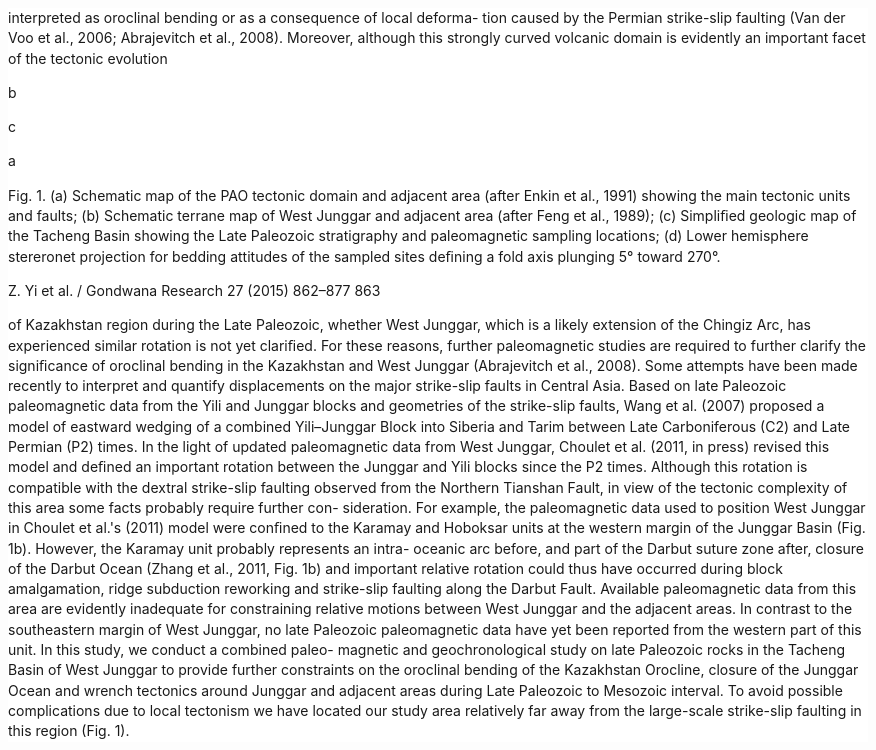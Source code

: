 interpreted as oroclinal bending or as a consequence of local deforma-
tion caused by the Permian strike-slip faulting (Van der Voo et al.,
2006; Abrajevitch et al., 2008). Moreover, although this strongly curved
volcanic domain is evidently an important facet of the tectonic evolution

b

c

a

Fig. 1. (a) Schematic map of the PAO tectonic domain and adjacent area (after Enkin et al., 1991) showing the main tectonic units and faults; (b) Schematic terrane map of West Junggar
and adjacent area (after Feng et al., 1989); (c) Simpliﬁed geologic map of the Tacheng Basin showing the Late Paleozoic stratigraphy and paleomagnetic sampling locations; (d) Lower
hemisphere stereronet projection for bedding attitudes of the sampled sites deﬁning a fold axis plunging 5° toward 270°.

Z. Yi et al. / Gondwana Research 27 (2015) 862–877 863


of Kazakhstan region during the Late Paleozoic, whether West Junggar,
which is a likely extension of the Chingiz Arc, has experienced similar
rotation is not yet clariﬁed. For these reasons, further paleomagnetic
studies are required to further clarify the signiﬁcance of oroclinal
bending in the Kazakhstan and West Junggar (Abrajevitch et al., 2008).
Some attempts have been made recently to interpret and quantify
displacements on the major strike-slip faults in Central Asia. Based on
late Paleozoic paleomagnetic data from the Yili and Junggar blocks and
geometries of the strike-slip faults, Wang et al. (2007) proposed a
model of eastward wedging of a combined Yili–Junggar Block into
Siberia and Tarim between Late Carboniferous (C2) and Late Permian
(P2) times. In the light of updated paleomagnetic data from West
Junggar, Choulet et al. (2011, in press) revised this model and deﬁned
an important rotation between the Junggar and Yili blocks since the P2
times. Although this rotation is compatible with the dextral strike-slip
faulting observed from the Northern Tianshan Fault, in view of the
tectonic complexity of this area some facts probably require further con-
sideration. For example, the paleomagnetic data used to position West
Junggar in Choulet et al.'s (2011) model were conﬁned to the Karamay
and Hoboksar units at the western margin of the Junggar Basin
(Fig. 1b). However, the Karamay unit probably represents an intra-
oceanic arc before, and part of the Darbut suture zone after, closure of
the Darbut Ocean (Zhang et al., 2011, Fig. 1b) and important relative
rotation could thus have occurred during block amalgamation, ridge
subduction reworking and strike-slip faulting along the Darbut Fault.
Available paleomagnetic data from this area are evidently inadequate
for constraining relative motions between West Junggar and the
adjacent areas. In contrast to the southeastern margin of West Junggar,
no late Paleozoic paleomagnetic data have yet been reported from the
western part of this unit. In this study, we conduct a combined paleo-
magnetic and geochronological study on late Paleozoic rocks in the
Tacheng Basin of West Junggar to provide further constraints on the
oroclinal bending of the Kazakhstan Orocline, closure of the Junggar
Ocean and wrench tectonics around Junggar and adjacent areas during
Late Paleozoic to Mesozoic interval. To avoid possible complications
due to local tectonism we have located our study area relatively far
away from the large-scale strike-slip faulting in this region (Fig. 1).

